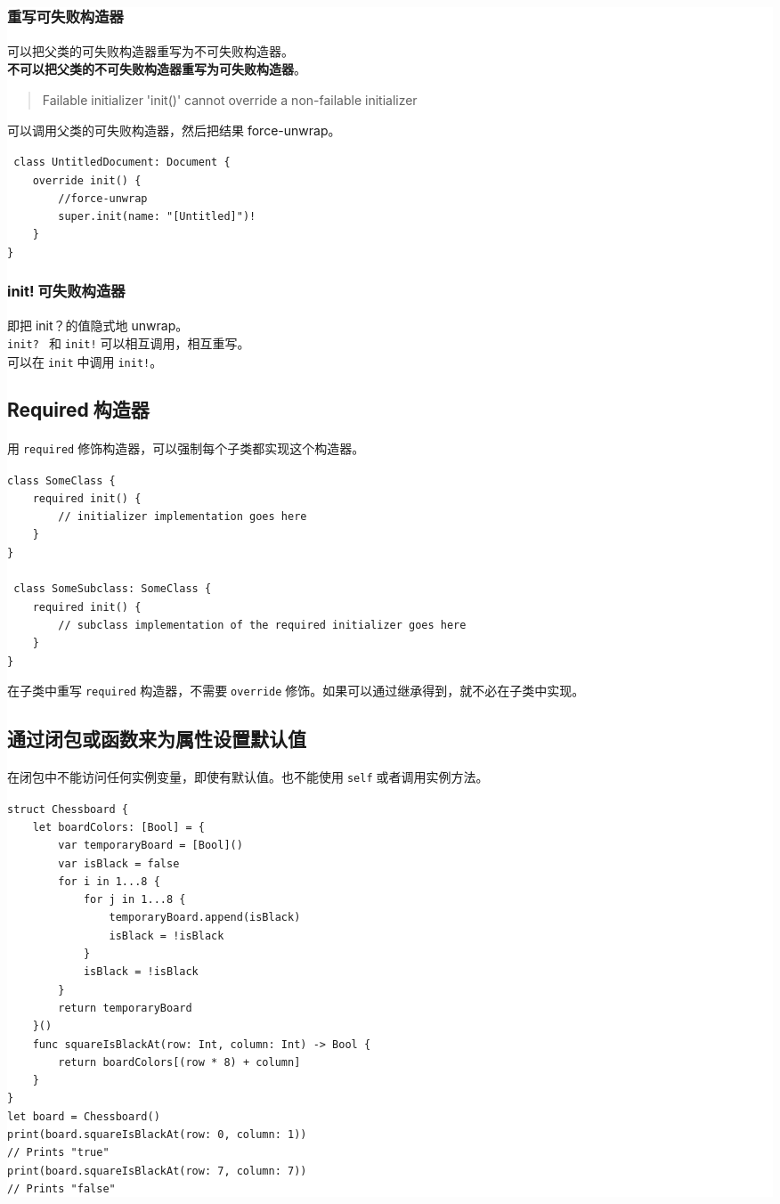 ### 重写可失败构造器  
可以把父类的可失败构造器重写为不可失败构造器。  
**不可以把父类的不可失败构造器重写为可失败构造器**。
> Failable initializer 'init()' cannot override a non-failable initializer  
 
 可以调用父类的可失败构造器，然后把结果 force-unwrap。  
 
     class UntitledDocument: Document {
        override init() {
            //force-unwrap
            super.init(name: "[Untitled]")!
        }
    }

### init! 可失败构造器  
即把 init？的值隐式地 unwrap。  
`init? ` 和 `init!` 可以相互调用，相互重写。  
可以在 `init` 中调用 `init!`。  

## Required 构造器  
用 `required` 修饰构造器，可以强制每个子类都实现这个构造器。
    
    class SomeClass {
        required init() {
            // initializer implementation goes here
        }
    }
    
     class SomeSubclass: SomeClass {
        required init() {
            // subclass implementation of the required initializer goes here
        }
    }

在子类中重写 `required` 构造器，不需要 `override` 修饰。如果可以通过继承得到，就不必在子类中实现。  

## 通过闭包或函数来为属性设置默认值  
在闭包中不能访问任何实例变量，即使有默认值。也不能使用 `self` 或者调用实例方法。

    struct Chessboard {
        let boardColors: [Bool] = {
            var temporaryBoard = [Bool]()
            var isBlack = false
            for i in 1...8 {
                for j in 1...8 {
                    temporaryBoard.append(isBlack)
                    isBlack = !isBlack
                }
                isBlack = !isBlack
            }
            return temporaryBoard
        }()
        func squareIsBlackAt(row: Int, column: Int) -> Bool {
            return boardColors[(row * 8) + column]
        }
    }
    let board = Chessboard()
    print(board.squareIsBlackAt(row: 0, column: 1))
    // Prints "true"
    print(board.squareIsBlackAt(row: 7, column: 7))
    // Prints "false"
